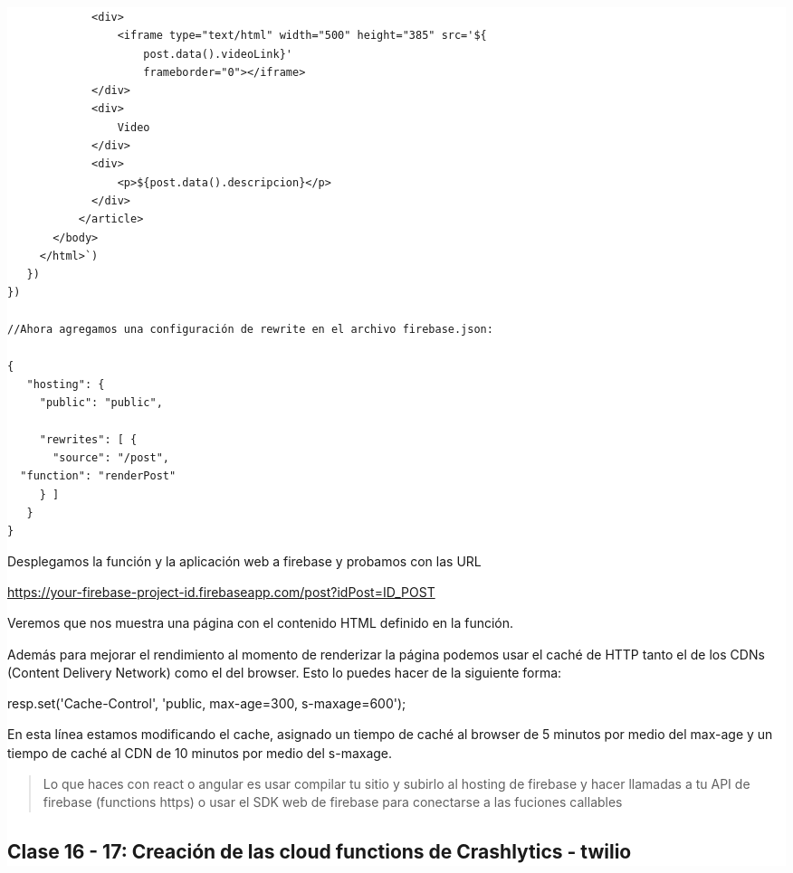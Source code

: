 ``` 
             <div>
                 <iframe type="text/html" width="500" height="385" src='${
                     post.data().videoLink}'
                     frameborder="0"></iframe>
             </div>
             <div>
                 Video
             </div>
             <div>
                 <p>${post.data().descripcion}</p>
             </div>
           </article>
       </body>
     </html>`)
   })
})

//Ahora agregamos una configuración de rewrite en el archivo firebase.json:

{
   "hosting": {
     "public": "public",
      
     "rewrites": [ {
       "source": "/post", 
  "function": "renderPost"
     } ]
   }
}
``` 

Desplegamos la función y la aplicación web a firebase y probamos con las URL

https://your-firebase-project-id.firebaseapp.com/post?idPost=ID_POST

Veremos que nos muestra una página con el contenido HTML definido en la función.

Además para mejorar el rendimiento al momento de renderizar la página podemos usar el caché de HTTP tanto el de los CDNs (Content Delivery Network) como el del browser. Esto lo puedes hacer de la siguiente forma:

resp.set('Cache-Control', 'public, max-age=300, s-maxage=600');

En esta línea estamos modificando el cache, asignado un tiempo de caché al browser de 5 minutos por medio del max-age y un tiempo de caché al CDN de 10 minutos por medio del s-maxage.

> Lo que haces con react o angular es usar compilar tu sitio y subirlo al hosting de firebase y hacer llamadas a tu API de firebase (functions https) o usar el SDK web de firebase para conectarse a las fuciones callables

## Clase  16 - 17: Creación de las cloud functions de Crashlytics - twilio
